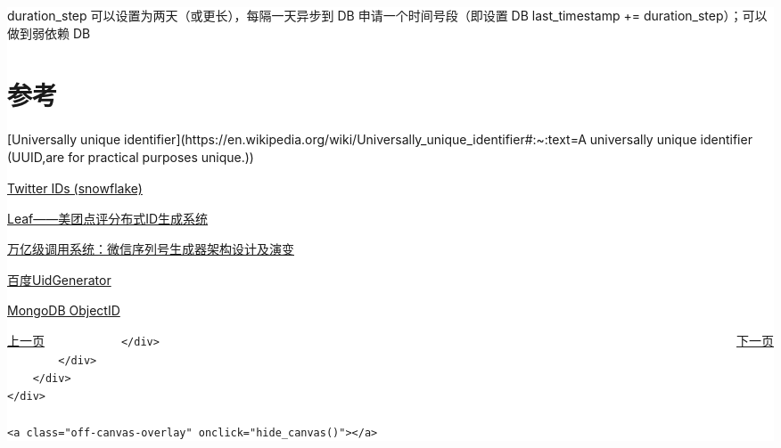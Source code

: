 <p>duration_step 可以设置为两天（或更长），每隔一天异步到 DB 申请一个时间号段（即设置 DB last_timestamp += duration_step）；可以做到弱依赖 DB</p>
<h1>参考</h1>
<p>[Universally unique identifier](https://en.wikipedia.org/wiki/Universally_unique_identifier#:~:text=A universally unique identifier (UUID,are for practical purposes unique.))</p>
<p><a href="https://developer.twitter.com/en/docs/basics/twitter-ids">Twitter IDs (snowflake)</a></p>
<p><a href="https://tech.meituan.com/2017/04/21/mt-leaf.html">Leaf——美团点评分布式ID生成系统</a></p>
<p><a href="https://mp.weixin.qq.com/s/JqIJupVKUNuQYIDDxRtfqA">万亿级调用系统：微信序列号生成器架构设计及演变</a></p>
<p><a href="https://github.com/baidu/uid-generator/blob/master/README.zh_cn.md">百度UidGenerator</a></p>
<p><a href="https://docs.mongodb.com/v3.2/reference/method/ObjectId/">MongoDB ObjectID</a></p>
</div>
                    </div>
                    <div>
                        <div style="float: left">
                            <a href="分布式一致性算法&#32;Raft.md">上一页</a>
                        </div>
                        <div style="float: right">
                            <a href="分布式链路追踪：集群管理设计.md">下一页</a>
                        </div>
                    </div>

                </div>
            </div>
        </div>
    </div>

    <a class="off-canvas-overlay" onclick="hide_canvas()"></a>
</div>
<script defer src="https://static.cloudflareinsights.com/beacon.min.js/v64f9daad31f64f81be21cbef6184a5e31634941392597" integrity="sha512-gV/bogrUTVP2N3IzTDKzgP0Js1gg4fbwtYB6ftgLbKQu/V8yH2+lrKCfKHelh4SO3DPzKj4/glTO+tNJGDnb0A==" data-cf-beacon='{"rayId":"6b4363f01865645f","version":"2021.11.0","r":1,"token":"1f5d475227ce4f0089a7cff1ab17c0f5","si":100}' crossorigin="anonymous"></script>
</body>

<script async src="https://www.googletagmanager.com/gtag/js?id=G-NPSEEVD756"></script>
<script>
    window.dataLayer = window.dataLayer || [];

    function gtag() {
        dataLayer.push(arguments);
    }

    gtag('js', new Date());
    gtag('config', 'G-NPSEEVD756');
    var path = window.location.pathname
    var cookie = getCookie("lastPath");
    console.log(path)
    if (path.replace("/", "") === "") {
        if (cookie.replace("/", "") !== "") {
            console.log(cookie)
            document.getElementById("tip").innerHTML = "<a href='https://learn.lianglianglee.com/%E6%96%87%E7%AB%A0/&quot;&#32;+&#32;cookie&#32;+&#32;&quot;'>跳转到上次进度</a>"
        }
    } else {
        setCookie("lastPath", path)
    }
